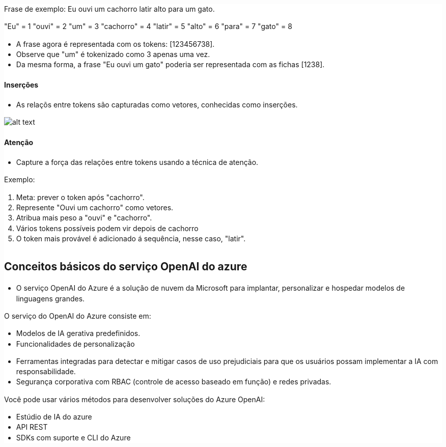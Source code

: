 
Frase de exemplo: Eu ouvi um cachorro latir alto para um gato.

"Eu" = 1
"ouvi" = 2
"um" = 3
"cachorro" = 4
"latir" = 5
"alto" = 6
"para" = 7
"gato" = 8

- A frase agora é representada com os tokens: [123456738].
- Observe que "um" é tokenizado como 3 apenas uma vez.
- Da mesma forma, a frase "Eu ouvi um gato" poderia ser representada com as fichas [1238].


#### Inserções

- As relaçõs entre tokens são capturadas como vetores, conhecidas como inserções.


![alt text](image-14.png)


#### Atenção

- Capture a força das relações entre tokens usando a técnica de atenção.

Exemplo:

1. Meta: prever o token após "cachorro".
2. Represente "Ouvi um cachorro" como vetores.
3. Atribua mais peso a "ouvi" e "cachorro".
4. Vários tokens possíveis podem vir depois de cachorro
5. O token mais provável é adicionado á sequência, nesse caso, "latir".


## Conceitos básicos do serviço OpenAI do azure


- O serviço OpenAI do Azure é a solução de nuvem da Microsoft para implantar, personalizar e hospedar modelos de linguagens grandes.


O serviço do OpenAI do Azure consiste em:

- Modelos de IA gerativa predefinidos.
- Funcionalidades de personalização


* Ferramentas integradas para detectar e mitigar casos de uso prejudiciais para que os usuários possam implementar a IA com responsabilidade.
* Segurança corporativa com RBAC (controle de acesso baseado em função) e redes privadas.


Você pode usar vários métodos para desenvolver soluções do Azure OpenAI:

- Estúdio de IA do azure
- API REST
- SDKs com suporte e CLI do Azure
